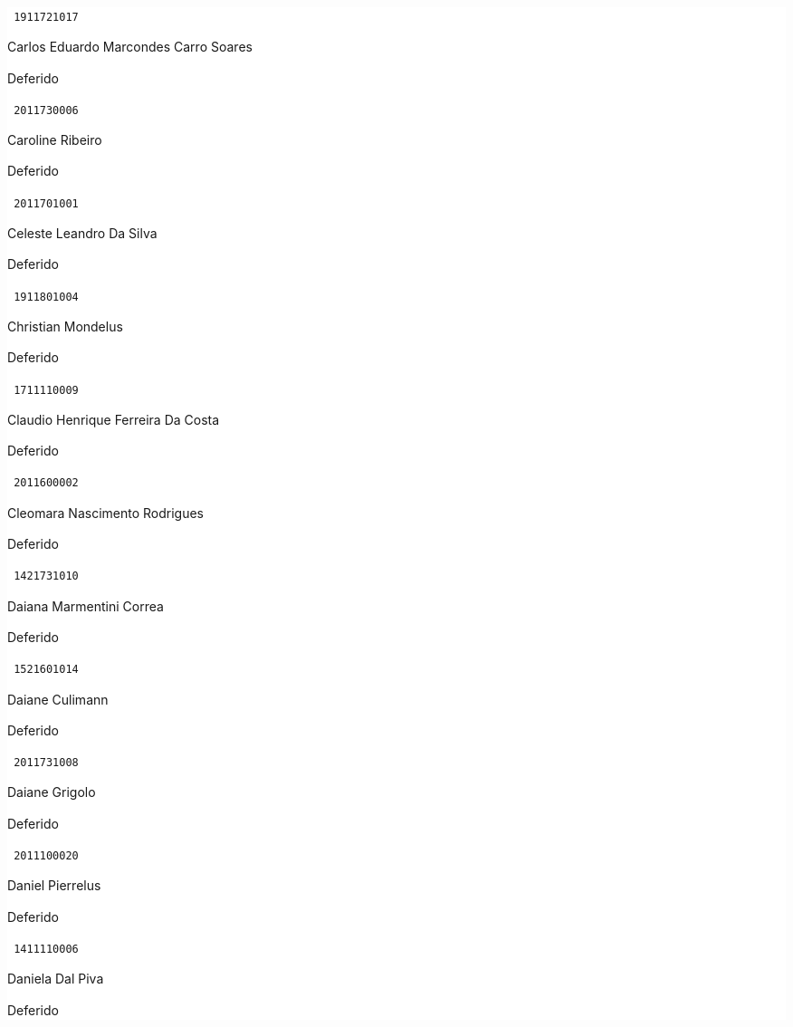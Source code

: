      1911721017

   Carlos Eduardo Marcondes Carro Soares

   Deferido

     2011730006

   Caroline Ribeiro

   Deferido

     2011701001

   Celeste Leandro Da Silva

   Deferido

     1911801004

   Christian Mondelus

   Deferido

     1711110009

   Claudio Henrique Ferreira Da Costa

   Deferido

     2011600002

   Cleomara Nascimento Rodrigues

   Deferido

     1421731010

   Daiana Marmentini Correa

   Deferido

     1521601014

   Daiane Culimann

   Deferido

     2011731008

   Daiane Grigolo

   Deferido

     2011100020

   Daniel Pierrelus

   Deferido

     1411110006

   Daniela Dal Piva

   Deferido
